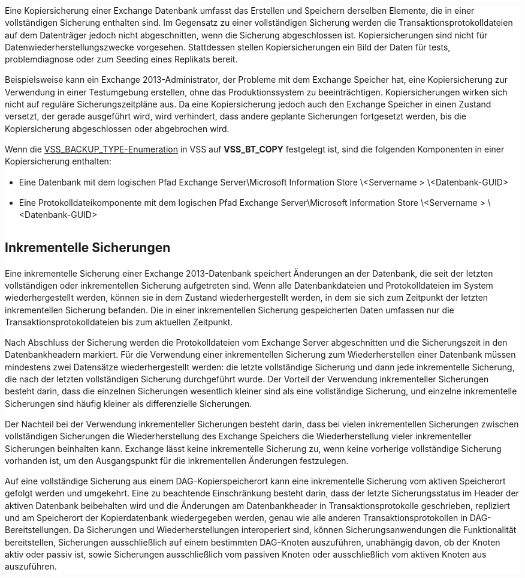 Eine Kopiersicherung einer Exchange Datenbank umfasst das Erstellen und Speichern derselben Elemente, die in einer vollständigen Sicherung enthalten sind. Im Gegensatz zu einer vollständigen Sicherung werden die Transaktionsprotokolldateien auf dem Datenträger jedoch nicht abgeschnitten, wenn die Sicherung abgeschlossen ist. Kopiersicherungen sind nicht für Datenwiederherstellungszwecke vorgesehen. Stattdessen stellen Kopiersicherungen ein Bild der Daten für tests, problemdiagnose oder zum Seeding eines Replikats bereit.
  
Beispielsweise kann ein Exchange 2013-Administrator, der Probleme mit dem Exchange Speicher hat, eine Kopiersicherung zur Verwendung in einer Testumgebung erstellen, ohne das Produktionssystem zu beeinträchtigen. Kopiersicherungen wirken sich nicht auf reguläre Sicherungszeitpläne aus. Da eine Kopiersicherung jedoch auch den Exchange Speicher in einen Zustand versetzt, der gerade ausgeführt wird, wird verhindert, dass andere geplante Sicherungen fortgesetzt werden, bis die Kopiersicherung abgeschlossen oder abgebrochen wird. 
  
Wenn die [VSS_BACKUP_TYPE-Enumeration](https://msdn.microsoft.com/library/windows/desktop/aa384679%28v=vs.85%29.aspx) in VSS auf **VSS_BT_COPY** festgelegt ist, sind die folgenden Komponenten in einer Kopiersicherung enthalten: 
  
- Eine Datenbank mit dem logischen Pfad Exchange Server\Microsoft Information Store \\<Servername \> \\<Datenbank-GUID\> 
    
- Eine Protokolldateikomponente mit dem logischen Pfad Exchange Server\Microsoft Information Store \\<Servername \> \\<Datenbank-GUID\>
    
## <a name="incremental-backups"></a>Inkrementelle Sicherungen
<a name="bk_IncrementalBackups"> </a>

Eine inkrementelle Sicherung einer Exchange 2013-Datenbank speichert Änderungen an der Datenbank, die seit der letzten vollständigen oder inkrementellen Sicherung aufgetreten sind. Wenn alle Datenbankdateien und Protokolldateien im System wiederhergestellt werden, können sie in dem Zustand wiederhergestellt werden, in dem sie sich zum Zeitpunkt der letzten inkrementellen Sicherung befanden. Die in einer inkrementellen Sicherung gespeicherten Daten umfassen nur die Transaktionsprotokolldateien bis zum aktuellen Zeitpunkt. 
  
Nach Abschluss der Sicherung werden die Protokolldateien vom Exchange Server abgeschnitten und die Sicherungszeit in den Datenbankheadern markiert. Für die Verwendung einer inkrementellen Sicherung zum Wiederherstellen einer Datenbank müssen mindestens zwei Datensätze wiederhergestellt werden: die letzte vollständige Sicherung und dann jede inkrementelle Sicherung, die nach der letzten vollständigen Sicherung durchgeführt wurde. Der Vorteil der Verwendung inkrementeller Sicherungen besteht darin, dass die einzelnen Sicherungen wesentlich kleiner sind als eine vollständige Sicherung, und einzelne inkrementelle Sicherungen sind häufig kleiner als differenzielle Sicherungen. 
  
Der Nachteil bei der Verwendung inkrementeller Sicherungen besteht darin, dass bei vielen inkrementellen Sicherungen zwischen vollständigen Sicherungen die Wiederherstellung des Exchange Speichers die Wiederherstellung vieler inkrementeller Sicherungen beinhalten kann. Exchange lässt keine inkrementelle Sicherung zu, wenn keine vorherige vollständige Sicherung vorhanden ist, um den Ausgangspunkt für die inkrementellen Änderungen festzulegen. 
  
Auf eine vollständige Sicherung aus einem DAG-Kopierspeicherort kann eine inkrementelle Sicherung vom aktiven Speicherort gefolgt werden und umgekehrt. Eine zu beachtende Einschränkung besteht darin, dass der letzte Sicherungsstatus im Header der aktiven Datenbank beibehalten wird und die Änderungen am Datenbankheader in Transaktionsprotokolle geschrieben, repliziert und am Speicherort der Kopierdatenbank wiedergegeben werden, genau wie alle anderen Transaktionsprotokollen in DAG-Bereitstellungen. Da Sicherungen und Wiederherstellungen interoperiert sind, können Sicherungsanwendungen die Funktionalität bereitstellen, Sicherungen ausschließlich auf einem bestimmten DAG-Knoten auszuführen, unabhängig davon, ob der Knoten aktiv oder passiv ist, sowie Sicherungen ausschließlich vom passiven Knoten oder ausschließlich vom aktiven Knoten aus auszuführen.
  